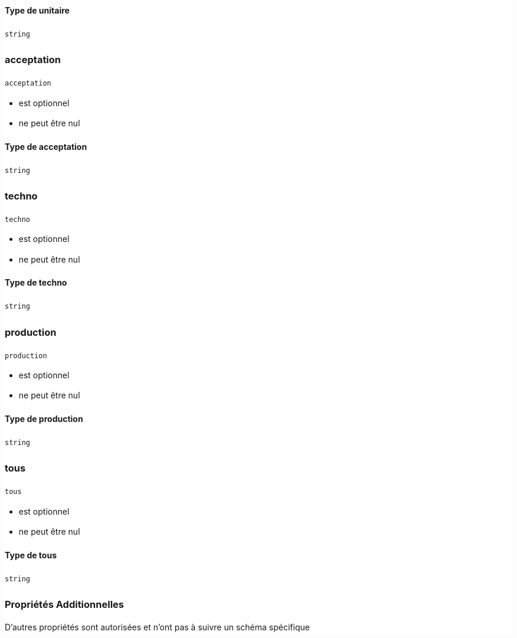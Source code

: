 #### Type de unitaire

`string`

### acceptation



`acceptation`

*   est optionnel

*   ne peut être nul

#### Type de acceptation

`string`

### techno



`techno`

*   est optionnel

*   ne peut être nul

#### Type de techno

`string`

### production



`production`

*   est optionnel

*   ne peut être nul

#### Type de production

`string`

### tous



`tous`

*   est optionnel

*   ne peut être nul

#### Type de tous

`string`

### Propriétés Additionnelles

D’autres propriétés sont autorisées et n’ont pas à suivre un schéma spécifique
